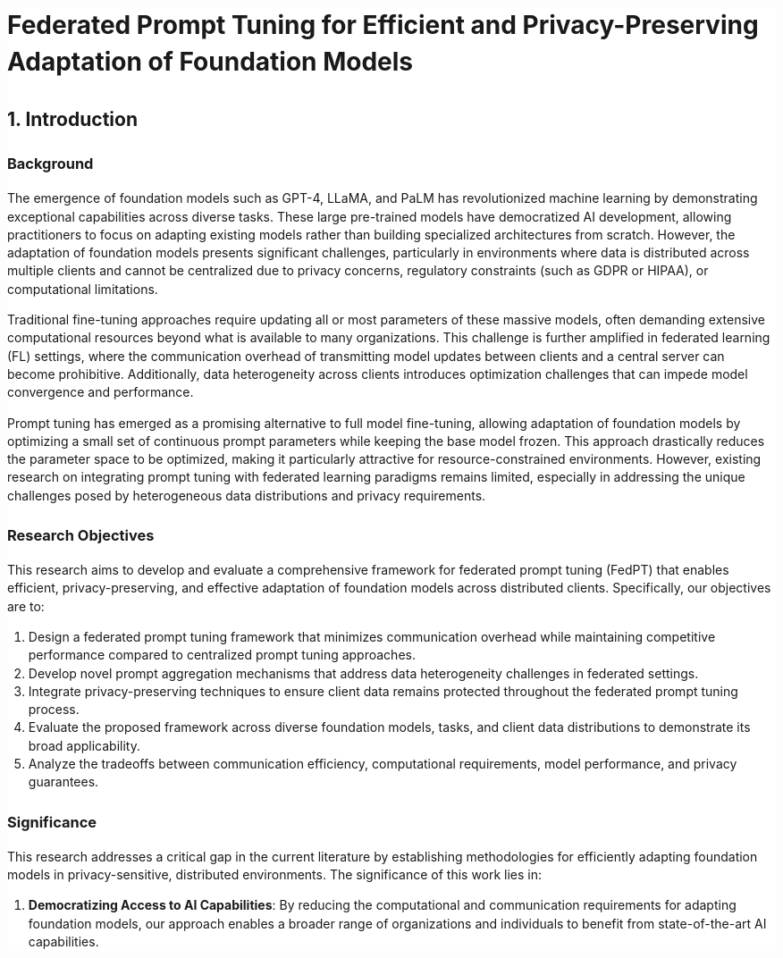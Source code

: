# Federated Prompt Tuning for Efficient and Privacy-Preserving Adaptation of Foundation Models

## 1. Introduction

### Background
The emergence of foundation models such as GPT-4, LLaMA, and PaLM has revolutionized machine learning by demonstrating exceptional capabilities across diverse tasks. These large pre-trained models have democratized AI development, allowing practitioners to focus on adapting existing models rather than building specialized architectures from scratch. However, the adaptation of foundation models presents significant challenges, particularly in environments where data is distributed across multiple clients and cannot be centralized due to privacy concerns, regulatory constraints (such as GDPR or HIPAA), or computational limitations.

Traditional fine-tuning approaches require updating all or most parameters of these massive models, often demanding extensive computational resources beyond what is available to many organizations. This challenge is further amplified in federated learning (FL) settings, where the communication overhead of transmitting model updates between clients and a central server can become prohibitive. Additionally, data heterogeneity across clients introduces optimization challenges that can impede model convergence and performance.

Prompt tuning has emerged as a promising alternative to full model fine-tuning, allowing adaptation of foundation models by optimizing a small set of continuous prompt parameters while keeping the base model frozen. This approach drastically reduces the parameter space to be optimized, making it particularly attractive for resource-constrained environments. However, existing research on integrating prompt tuning with federated learning paradigms remains limited, especially in addressing the unique challenges posed by heterogeneous data distributions and privacy requirements.

### Research Objectives
This research aims to develop and evaluate a comprehensive framework for federated prompt tuning (FedPT) that enables efficient, privacy-preserving, and effective adaptation of foundation models across distributed clients. Specifically, our objectives are to:

1. Design a federated prompt tuning framework that minimizes communication overhead while maintaining competitive performance compared to centralized prompt tuning approaches.
2. Develop novel prompt aggregation mechanisms that address data heterogeneity challenges in federated settings.
3. Integrate privacy-preserving techniques to ensure client data remains protected throughout the federated prompt tuning process.
4. Evaluate the proposed framework across diverse foundation models, tasks, and client data distributions to demonstrate its broad applicability.
5. Analyze the tradeoffs between communication efficiency, computational requirements, model performance, and privacy guarantees.

### Significance
This research addresses a critical gap in the current literature by establishing methodologies for efficiently adapting foundation models in privacy-sensitive, distributed environments. The significance of this work lies in:

1. **Democratizing Access to AI Capabilities**: By reducing the computational and communication requirements for adapting foundation models, our approach enables a broader range of organizations and individuals to benefit from state-of-the-art AI capabilities.
